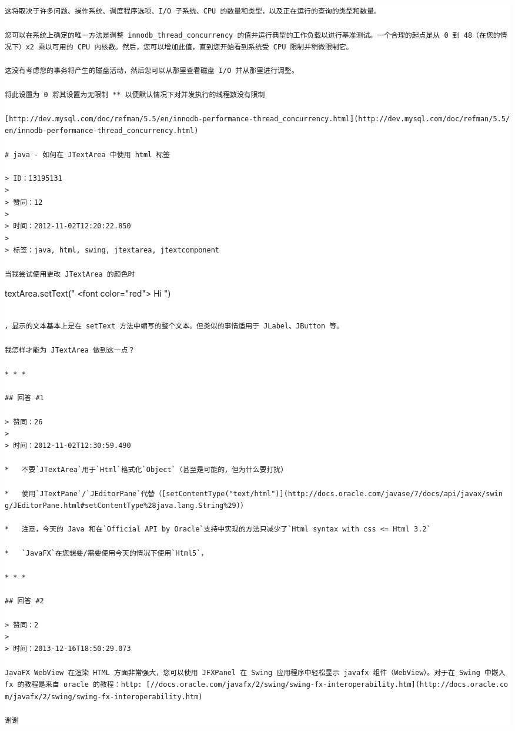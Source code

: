 ```
这将取决于许多问题、操作系统、调度程序选项、I/O 子系统、CPU 的数量和类型，以及正在运行的查询的类型和数量。

您可以在系统上确定的唯一方法是调整 innodb_thread_concurrency 的值并运行典型的工作负载以进行基准测试。一个合理的起点是从 0 到 48（在您的情况下）x2 乘以可用的 CPU 内核数。然后，您可以增加此值，直到您开始看到系统受 CPU 限制并稍微限制它。

这没有考虑您的事务将产生的磁盘活动，然后您可以从那里查看磁盘 I/O 并从那里进行调整。

将此设置为 0 将其设置为无限制 ** 以便默认情况下对并发执行的线程数没有限制

[http://dev.mysql.com/doc/refman/5.5/en/innodb-performance-thread_concurrency.html](http://dev.mysql.com/doc/refman/5.5/en/innodb-performance-thread_concurrency.html)

# java - 如何在 JTextArea 中使用 html 标签

> ID：13195131
> 
> 赞同：12
> 
> 时间：2012-11-02T12:20:22.850
> 
> 标签：java, html, swing, jtextarea, jtextcomponent

当我尝试使用更改 JTextArea 的颜色时

```
textArea.setText("<html> <font color=\"red\"> Hi </font></html>") 
```

，显示的文本基本上是在 setText 方法中编写的整个文本。但类似的事情适用于 JLabel、JButton 等。

我怎样才能为 JTextArea 做到这一点？

* * *

## 回答 #1

> 赞同：26
> 
> 时间：2012-11-02T12:30:59.490

*   不要`JTextArea`用于`Html`格式化`Object`（甚至是可能的，但为什么要打扰）

*   使用`JTextPane`/`JEditorPane`代替（[setContentType("text/html")](http://docs.oracle.com/javase/7/docs/api/javax/swing/JEditorPane.html#setContentType%28java.lang.String%29)）

*   注意，今天的 Java 和在`Official API by Oracle`支持中实现的方法只减少了`Html syntax with css <= Html 3.2`

*   `JavaFX`在您想要/需要使用今天的情况下使用`Html5`，

* * *

## 回答 #2

> 赞同：2
> 
> 时间：2013-12-16T18:50:29.073

JavaFX WebView 在渲染 HTML 方面非常强大，您可以使用 JFXPanel 在 Swing 应用程序中轻松显示 javafx 组件（WebView）。对于在 Swing 中嵌入 fx 的教程是来自 oracle 的教程：http: [//docs.oracle.com/javafx/2/swing/swing-fx-interoperability.htm](http://docs.oracle.com/javafx/2/swing/swing-fx-interoperability.htm)

谢谢

```